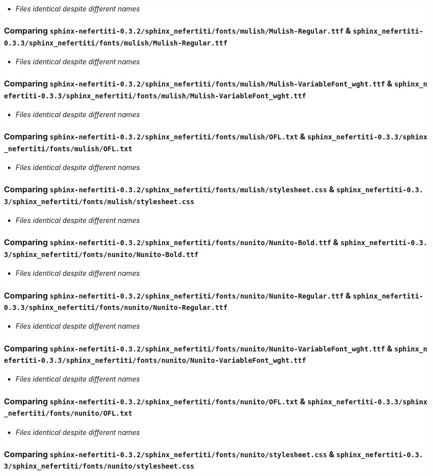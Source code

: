  * *Files identical despite different names*

### Comparing `sphinx-nefertiti-0.3.2/sphinx_nefertiti/fonts/mulish/Mulish-Regular.ttf` & `sphinx_nefertiti-0.3.3/sphinx_nefertiti/fonts/mulish/Mulish-Regular.ttf`

 * *Files identical despite different names*

### Comparing `sphinx-nefertiti-0.3.2/sphinx_nefertiti/fonts/mulish/Mulish-VariableFont_wght.ttf` & `sphinx_nefertiti-0.3.3/sphinx_nefertiti/fonts/mulish/Mulish-VariableFont_wght.ttf`

 * *Files identical despite different names*

### Comparing `sphinx-nefertiti-0.3.2/sphinx_nefertiti/fonts/mulish/OFL.txt` & `sphinx_nefertiti-0.3.3/sphinx_nefertiti/fonts/mulish/OFL.txt`

 * *Files identical despite different names*

### Comparing `sphinx-nefertiti-0.3.2/sphinx_nefertiti/fonts/mulish/stylesheet.css` & `sphinx_nefertiti-0.3.3/sphinx_nefertiti/fonts/mulish/stylesheet.css`

 * *Files identical despite different names*

### Comparing `sphinx-nefertiti-0.3.2/sphinx_nefertiti/fonts/nunito/Nunito-Bold.ttf` & `sphinx_nefertiti-0.3.3/sphinx_nefertiti/fonts/nunito/Nunito-Bold.ttf`

 * *Files identical despite different names*

### Comparing `sphinx-nefertiti-0.3.2/sphinx_nefertiti/fonts/nunito/Nunito-Regular.ttf` & `sphinx_nefertiti-0.3.3/sphinx_nefertiti/fonts/nunito/Nunito-Regular.ttf`

 * *Files identical despite different names*

### Comparing `sphinx-nefertiti-0.3.2/sphinx_nefertiti/fonts/nunito/Nunito-VariableFont_wght.ttf` & `sphinx_nefertiti-0.3.3/sphinx_nefertiti/fonts/nunito/Nunito-VariableFont_wght.ttf`

 * *Files identical despite different names*

### Comparing `sphinx-nefertiti-0.3.2/sphinx_nefertiti/fonts/nunito/OFL.txt` & `sphinx_nefertiti-0.3.3/sphinx_nefertiti/fonts/nunito/OFL.txt`

 * *Files identical despite different names*

### Comparing `sphinx-nefertiti-0.3.2/sphinx_nefertiti/fonts/nunito/stylesheet.css` & `sphinx_nefertiti-0.3.3/sphinx_nefertiti/fonts/nunito/stylesheet.css`
